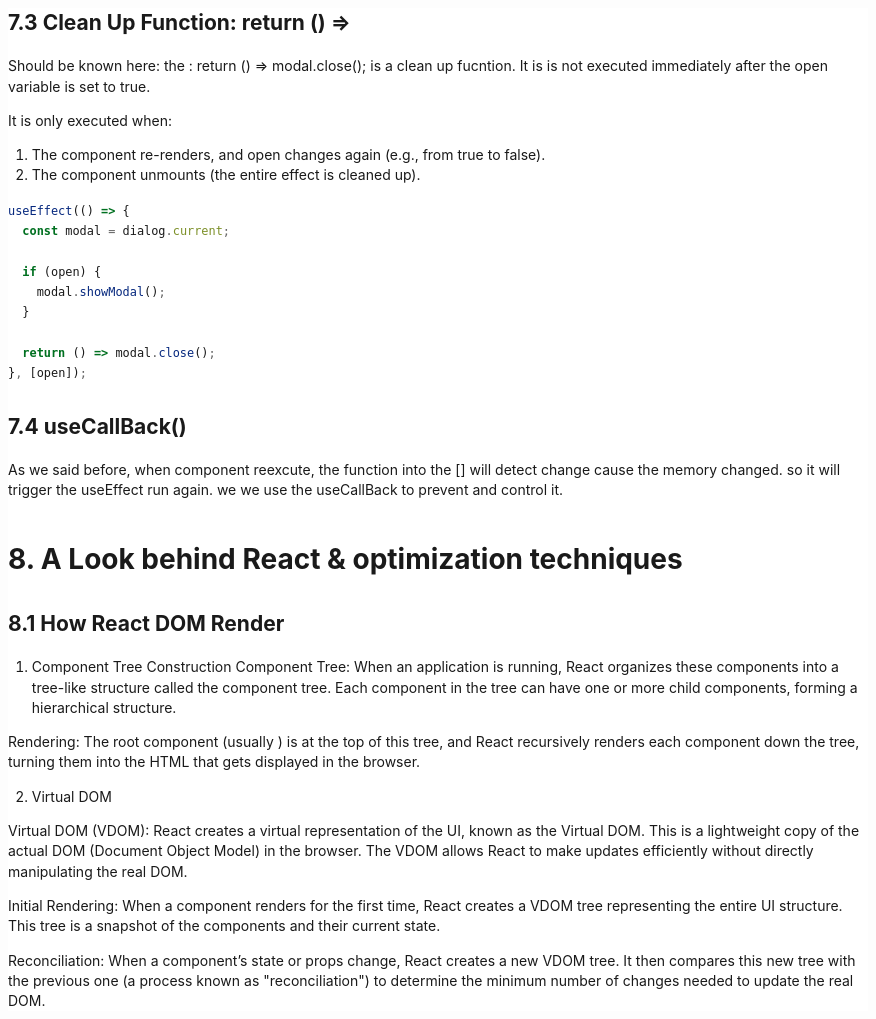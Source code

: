 ## 7.3 Clean Up Function: return () =>

Should be known here: the : return () => modal.close(); is a clean up fucntion. It is is not executed immediately after the open variable is set to true.

It is only executed when:

1. The component re-renders, and open changes again (e.g., from true to false).
2. The component unmounts (the entire effect is cleaned up).

```javascript
useEffect(() => {
  const modal = dialog.current;

  if (open) {
    modal.showModal();
  }

  return () => modal.close();
}, [open]);
```

## 7.4 useCallBack()

As we said before, when component reexcute, the function into the [] will detect change cause the memory changed. so it will trigger the useEffect run again. we we use the useCallBack to prevent and control it.

# 8. A Look behind React & optimization techniques

## 8.1 How React DOM Render

1. Component Tree Construction
Component Tree: When an application is running, React organizes these components into a tree-like structure called the component tree. Each component in the tree can have one or more child components, forming a hierarchical structure.

Rendering: The root component (usually <App />) is at the top of this tree, and React recursively renders each component down the tree, turning them into the HTML that gets displayed in the browser.

2. Virtual DOM

Virtual DOM (VDOM): React creates a virtual representation of the UI, known as the Virtual DOM. This is a lightweight copy of the actual DOM (Document Object Model) in the browser. The VDOM allows React to make updates efficiently without directly manipulating the real DOM.

Initial Rendering: When a component renders for the first time, React creates a VDOM tree representing the entire UI structure. This tree is a snapshot of the components and their current state.

Reconciliation: When a component’s state or props change, React creates a new VDOM tree. It then compares this new tree with the previous one (a process known as "reconciliation") to determine the minimum number of changes needed to update the real DOM.
